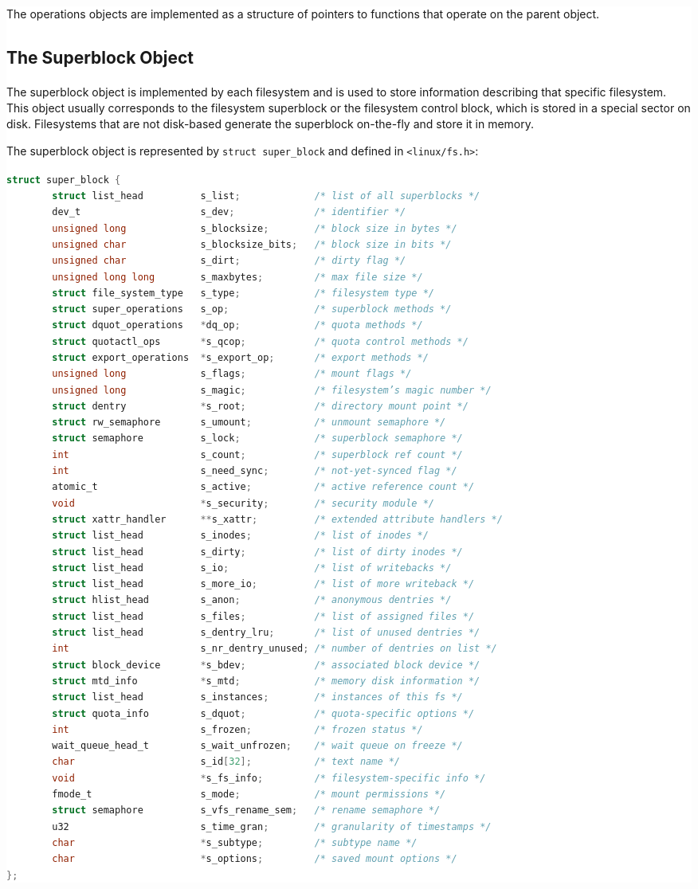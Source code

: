 The operations objects are implemented as a structure of pointers to functions that operate on the parent object.


## The Superblock Object
The superblock object is implemented by each filesystem and is used to store information describing that specific filesystem. This object usually corresponds to the filesystem superblock or the filesystem control block, which is stored in a special sector on disk. Filesystems that are not disk-based generate the superblock on-the-fly and store it in memory.

The superblock object is represented by `struct super_block` and defined in `<linux/fs.h>`:
```c
struct super_block {
        struct list_head          s_list;             /* list of all superblocks */
        dev_t                     s_dev;              /* identifier */
        unsigned long             s_blocksize;        /* block size in bytes */
        unsigned char             s_blocksize_bits;   /* block size in bits */
        unsigned char             s_dirt;             /* dirty flag */
        unsigned long long        s_maxbytes;         /* max file size */
        struct file_system_type   s_type;             /* filesystem type */
        struct super_operations   s_op;               /* superblock methods */
        struct dquot_operations   *dq_op;             /* quota methods */
        struct quotactl_ops       *s_qcop;            /* quota control methods */
        struct export_operations  *s_export_op;       /* export methods */
        unsigned long             s_flags;            /* mount flags */
        unsigned long             s_magic;            /* filesystem’s magic number */
        struct dentry             *s_root;            /* directory mount point */
        struct rw_semaphore       s_umount;           /* unmount semaphore */
        struct semaphore          s_lock;             /* superblock semaphore */
        int                       s_count;            /* superblock ref count */
        int                       s_need_sync;        /* not-yet-synced flag */
        atomic_t                  s_active;           /* active reference count */
        void                      *s_security;        /* security module */
        struct xattr_handler      **s_xattr;          /* extended attribute handlers */
        struct list_head          s_inodes;           /* list of inodes */
        struct list_head          s_dirty;            /* list of dirty inodes */
        struct list_head          s_io;               /* list of writebacks */
        struct list_head          s_more_io;          /* list of more writeback */
        struct hlist_head         s_anon;             /* anonymous dentries */
        struct list_head          s_files;            /* list of assigned files */
        struct list_head          s_dentry_lru;       /* list of unused dentries */
        int                       s_nr_dentry_unused; /* number of dentries on list */
        struct block_device       *s_bdev;            /* associated block device */
        struct mtd_info           *s_mtd;             /* memory disk information */
        struct list_head          s_instances;        /* instances of this fs */
        struct quota_info         s_dquot;            /* quota-specific options */
        int                       s_frozen;           /* frozen status */
        wait_queue_head_t         s_wait_unfrozen;    /* wait queue on freeze */
        char                      s_id[32];           /* text name */
        void                      *s_fs_info;         /* filesystem-specific info */
        fmode_t                   s_mode;             /* mount permissions */
        struct semaphore          s_vfs_rename_sem;   /* rename semaphore */
        u32                       s_time_gran;        /* granularity of timestamps */
        char                      *s_subtype;         /* subtype name */
        char                      *s_options;         /* saved mount options */
};
```
